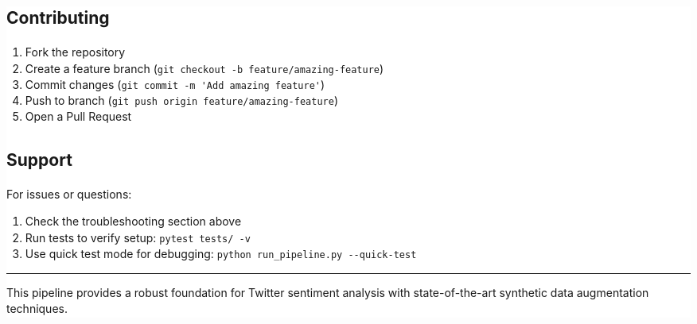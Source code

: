 ## Contributing

1. Fork the repository
2. Create a feature branch (`git checkout -b feature/amazing-feature`)
3. Commit changes (`git commit -m 'Add amazing feature'`)
4. Push to branch (`git push origin feature/amazing-feature`)
5. Open a Pull Request

## Support

For issues or questions:
1. Check the troubleshooting section above
2. Run tests to verify setup: `pytest tests/ -v`
3. Use quick test mode for debugging: `python run_pipeline.py --quick-test`

---

This pipeline provides a robust foundation for Twitter sentiment analysis with state-of-the-art synthetic data augmentation techniques.
